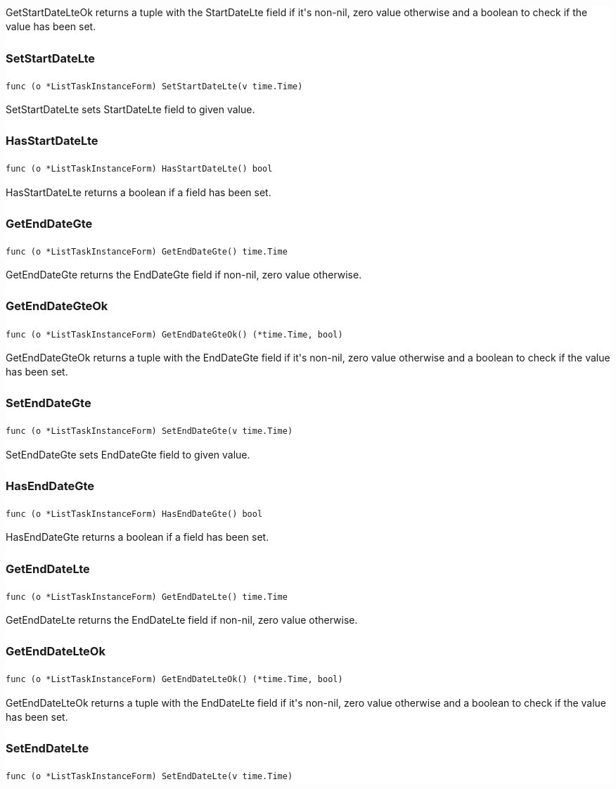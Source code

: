 GetStartDateLteOk returns a tuple with the StartDateLte field if it's non-nil, zero value otherwise
and a boolean to check if the value has been set.

### SetStartDateLte

`func (o *ListTaskInstanceForm) SetStartDateLte(v time.Time)`

SetStartDateLte sets StartDateLte field to given value.

### HasStartDateLte

`func (o *ListTaskInstanceForm) HasStartDateLte() bool`

HasStartDateLte returns a boolean if a field has been set.

### GetEndDateGte

`func (o *ListTaskInstanceForm) GetEndDateGte() time.Time`

GetEndDateGte returns the EndDateGte field if non-nil, zero value otherwise.

### GetEndDateGteOk

`func (o *ListTaskInstanceForm) GetEndDateGteOk() (*time.Time, bool)`

GetEndDateGteOk returns a tuple with the EndDateGte field if it's non-nil, zero value otherwise
and a boolean to check if the value has been set.

### SetEndDateGte

`func (o *ListTaskInstanceForm) SetEndDateGte(v time.Time)`

SetEndDateGte sets EndDateGte field to given value.

### HasEndDateGte

`func (o *ListTaskInstanceForm) HasEndDateGte() bool`

HasEndDateGte returns a boolean if a field has been set.

### GetEndDateLte

`func (o *ListTaskInstanceForm) GetEndDateLte() time.Time`

GetEndDateLte returns the EndDateLte field if non-nil, zero value otherwise.

### GetEndDateLteOk

`func (o *ListTaskInstanceForm) GetEndDateLteOk() (*time.Time, bool)`

GetEndDateLteOk returns a tuple with the EndDateLte field if it's non-nil, zero value otherwise
and a boolean to check if the value has been set.

### SetEndDateLte

`func (o *ListTaskInstanceForm) SetEndDateLte(v time.Time)`
